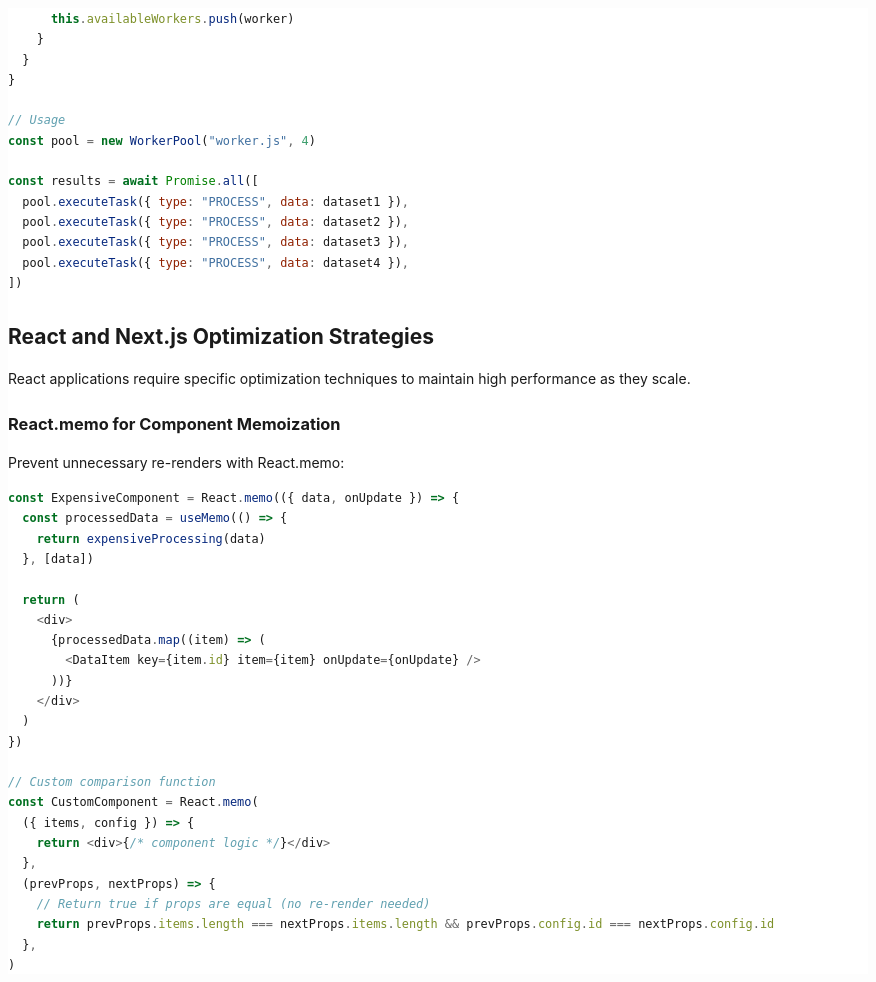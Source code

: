 ```javascript
      this.availableWorkers.push(worker)
    }
  }
}

// Usage
const pool = new WorkerPool("worker.js", 4)

const results = await Promise.all([
  pool.executeTask({ type: "PROCESS", data: dataset1 }),
  pool.executeTask({ type: "PROCESS", data: dataset2 }),
  pool.executeTask({ type: "PROCESS", data: dataset3 }),
  pool.executeTask({ type: "PROCESS", data: dataset4 }),
])
```

## React and Next.js Optimization Strategies

React applications require specific optimization techniques to maintain high performance as they scale.

### React.memo for Component Memoization

Prevent unnecessary re-renders with React.memo:

```javascript
const ExpensiveComponent = React.memo(({ data, onUpdate }) => {
  const processedData = useMemo(() => {
    return expensiveProcessing(data)
  }, [data])

  return (
    <div>
      {processedData.map((item) => (
        <DataItem key={item.id} item={item} onUpdate={onUpdate} />
      ))}
    </div>
  )
})

// Custom comparison function
const CustomComponent = React.memo(
  ({ items, config }) => {
    return <div>{/* component logic */}</div>
  },
  (prevProps, nextProps) => {
    // Return true if props are equal (no re-render needed)
    return prevProps.items.length === nextProps.items.length && prevProps.config.id === nextProps.config.id
  },
)
```
